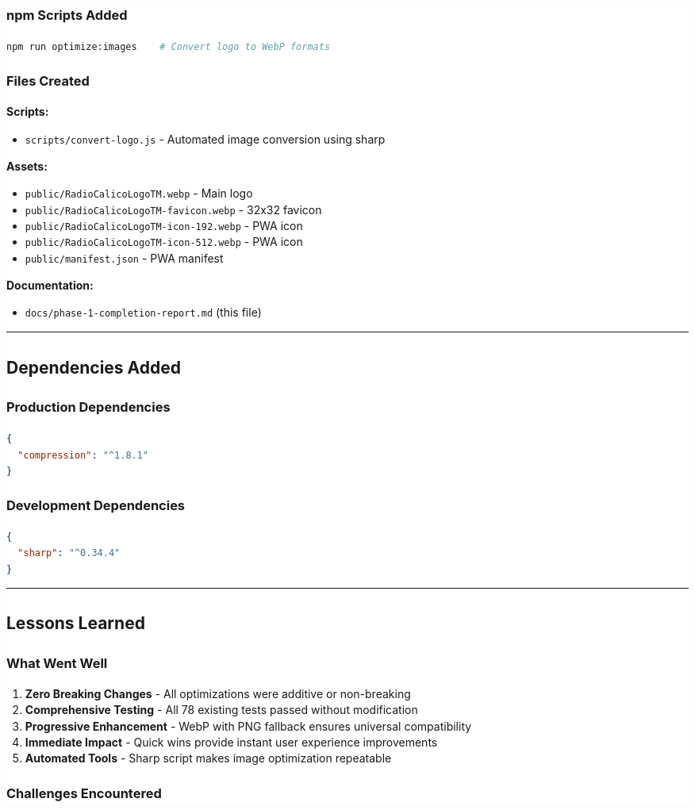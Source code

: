 ### npm Scripts Added

```bash
npm run optimize:images    # Convert logo to WebP formats
```

### Files Created

**Scripts:**
- `scripts/convert-logo.js` - Automated image conversion using sharp

**Assets:**
- `public/RadioCalicoLogoTM.webp` - Main logo
- `public/RadioCalicoLogoTM-favicon.webp` - 32x32 favicon
- `public/RadioCalicoLogoTM-icon-192.webp` - PWA icon
- `public/RadioCalicoLogoTM-icon-512.webp` - PWA icon
- `public/manifest.json` - PWA manifest

**Documentation:**
- `docs/phase-1-completion-report.md` (this file)

---

## Dependencies Added

### Production Dependencies
```json
{
  "compression": "^1.8.1"
}
```

### Development Dependencies
```json
{
  "sharp": "^0.34.4"
}
```

---

## Lessons Learned

### What Went Well

1. **Zero Breaking Changes** - All optimizations were additive or non-breaking
2. **Comprehensive Testing** - All 78 existing tests passed without modification
3. **Progressive Enhancement** - WebP with PNG fallback ensures universal compatibility
4. **Immediate Impact** - Quick wins provide instant user experience improvements
5. **Automated Tools** - Sharp script makes image optimization repeatable

### Challenges Encountered
